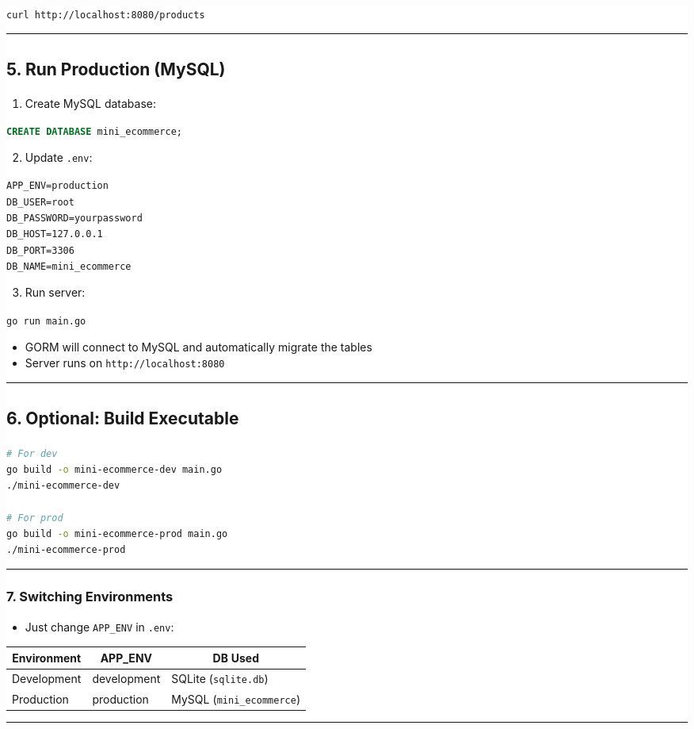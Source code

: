 ```bash
curl http://localhost:8080/products
```

---

## **5. Run Production (MySQL)**

1. Create MySQL database:

```sql
CREATE DATABASE mini_ecommerce;
```

2. Update `.env`:

```env
APP_ENV=production
DB_USER=root
DB_PASSWORD=yourpassword
DB_HOST=127.0.0.1
DB_PORT=3306
DB_NAME=mini_ecommerce
```

3. Run server:

```bash
go run main.go
```

* GORM will connect to MySQL and automatically migrate the tables
* Server runs on `http://localhost:8080`

---

## **6. Optional: Build Executable**

```bash
# For dev
go build -o mini-ecommerce-dev main.go
./mini-ecommerce-dev

# For prod
go build -o mini-ecommerce-prod main.go
./mini-ecommerce-prod
```

---

### **7. Switching Environments**

* Just change `APP_ENV` in `.env`:

| Environment | APP_ENV     | DB Used                  |
| ----------- | ----------- | ------------------------ |
| Development | development | SQLite (`sqlite.db`)     |
| Production  | production  | MySQL (`mini_ecommerce`) |

---

